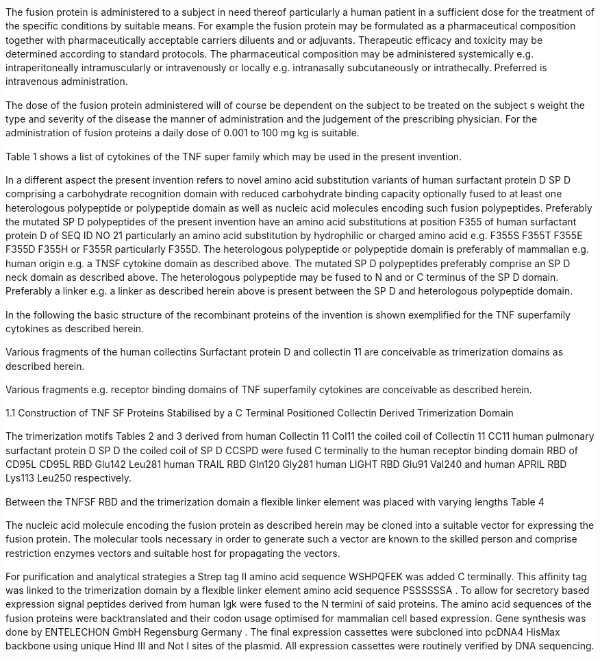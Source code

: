 The fusion protein is administered to a subject in need thereof particularly a human patient in a sufficient dose for the treatment of the specific conditions by suitable means. For example the fusion protein may be formulated as a pharmaceutical composition together with pharmaceutically acceptable carriers diluents and or adjuvants. Therapeutic efficacy and toxicity may be determined according to standard protocols. The pharmaceutical composition may be administered systemically e.g. intraperitoneally intramuscularly or intravenously or locally e.g. intranasally subcutaneously or intrathecally. Preferred is intravenous administration.

The dose of the fusion protein administered will of course be dependent on the subject to be treated on the subject s weight the type and severity of the disease the manner of administration and the judgement of the prescribing physician. For the administration of fusion proteins a daily dose of 0.001 to 100 mg kg is suitable.

Table 1 shows a list of cytokines of the TNF super family which may be used in the present invention.

In a different aspect the present invention refers to novel amino acid substitution variants of human surfactant protein D SP D comprising a carbohydrate recognition domain with reduced carbohydrate binding capacity optionally fused to at least one heterologous polypeptide or polypeptide domain as well as nucleic acid molecules encoding such fusion polypeptides. Preferably the mutated SP D polypeptides of the present invention have an amino acid substitutions at position F355 of human surfactant protein D of SEQ ID NO 21 particularly an amino acid substitution by hydrophilic or charged amino acid e.g. F355S F355T F355E F355D F355H or F355R particularly F355D. The heterologous polypeptide or polypeptide domain is preferably of mammalian e.g. human origin e.g. a TNSF cytokine domain as described above. The mutated SP D polypeptides preferably comprise an SP D neck domain as described above. The heterologous polypeptide may be fused to N and or C terminus of the SP D domain. Preferably a linker e.g. a linker as described herein above is present between the SP D and heterologous polypeptide domain.

In the following the basic structure of the recombinant proteins of the invention is shown exemplified for the TNF superfamily cytokines as described herein.

Various fragments of the human collectins Surfactant protein D and collectin 11 are conceivable as trimerization domains as described herein.

Various fragments e.g. receptor binding domains of TNF superfamily cytokines are conceivable as described herein.

1.1 Construction of TNF SF Proteins Stabilised by a C Terminal Positioned Collectin Derived Trimerization Domain

The trimerization motifs Tables 2 and 3 derived from human Collectin 11 Col11 the coiled coil of Collectin 11 CC11 human pulmonary surfactant protein D SP D the coiled coil of SP D CCSPD were fused C terminally to the human receptor binding domain RBD of CD95L CD95L RBD Glu142 Leu281 human TRAIL RBD GIn120 Gly281 human LIGHT RBD Glu91 Val240 and human APRIL RBD Lys113 Leu250 respectively.

Between the TNFSF RBD and the trimerization domain a flexible linker element was placed with varying lengths Table 4 

The nucleic acid molecule encoding the fusion protein as described herein may be cloned into a suitable vector for expressing the fusion protein. The molecular tools necessary in order to generate such a vector are known to the skilled person and comprise restriction enzymes vectors and suitable host for propagating the vectors.

For purification and analytical strategies a Strep tag II amino acid sequence WSHPQFEK was added C terminally. This affinity tag was linked to the trimerization domain by a flexible linker element amino acid sequence PSSSSSSA . To allow for secretory based expression signal peptides derived from human Igk were fused to the N termini of said proteins. The amino acid sequences of the fusion proteins were backtranslated and their codon usage optimised for mammalian cell based expression. Gene synthesis was done by ENTELECHON GmbH Regensburg Germany . The final expression cassettes were subcloned into pcDNA4 HisMax backbone using unique Hind III and Not I sites of the plasmid. All expression cassettes were routinely verified by DNA sequencing.
